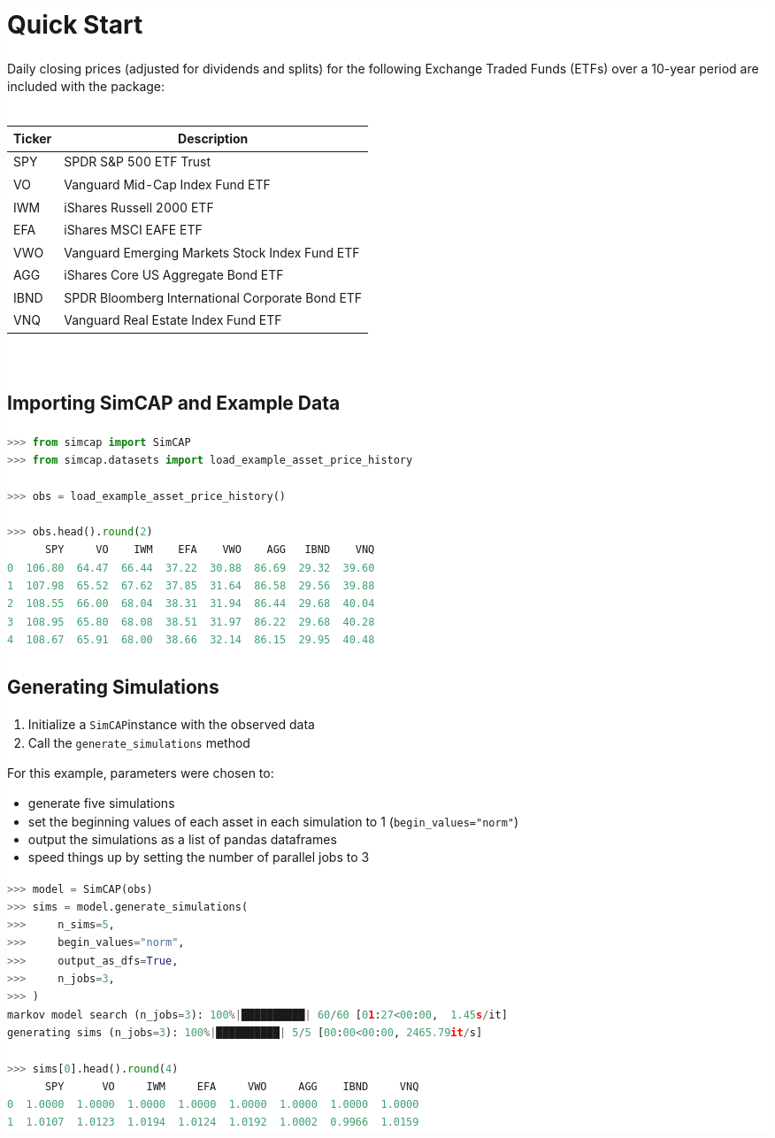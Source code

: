 # Quick Start <a name="quick-start"></a>
Daily closing prices (adjusted for dividends and splits) for the following Exchange Traded Funds (ETFs) over a 10-year period are included with the package:
<br><br>

Ticker | Description
-------|------------
SPY|SPDR S&P 500 ETF Trust
VO|Vanguard Mid-Cap Index Fund ETF
IWM|iShares Russell 2000 ETF
EFA|iShares MSCI EAFE ETF
VWO|Vanguard Emerging Markets Stock Index Fund ETF
AGG|iShares Core US Aggregate Bond ETF
IBND|SPDR Bloomberg International Corporate Bond ETF
VNQ|Vanguard Real Estate Index Fund ETF

<br> 

## Importing SimCAP and Example Data <a name="importing"></a>

```python
>>> from simcap import SimCAP
>>> from simcap.datasets import load_example_asset_price_history

>>> obs = load_example_asset_price_history()

>>> obs.head().round(2)
      SPY     VO    IWM    EFA    VWO    AGG   IBND    VNQ
0  106.80  64.47  66.44  37.22  30.88  86.69  29.32  39.60
1  107.98  65.52  67.62  37.85  31.64  86.58  29.56  39.88
2  108.55  66.00  68.04  38.31  31.94  86.44  29.68  40.04
3  108.95  65.80  68.08  38.51  31.97  86.22  29.68  40.28
4  108.67  65.91  68.00  38.66  32.14  86.15  29.95  40.48
```


## Generating Simulations <a name="generating-simulations"></a>

1. Initialize a `SimCAP`instance with the observed data
2. Call the `generate_simulations` method

For this example, parameters were chosen to:

* generate five simulations
* set the beginning values of each asset in each simulation to 1 (`begin_values="norm"`)
* output the simulations as a list of pandas dataframes
* speed things up by setting the number of parallel jobs to 3

```python
>>> model = SimCAP(obs)
>>> sims = model.generate_simulations(
>>>     n_sims=5, 
>>>     begin_values="norm",
>>>     output_as_dfs=True,
>>>     n_jobs=3,
>>> )
markov model search (n_jobs=3): 100%|██████████| 60/60 [01:27<00:00,  1.45s/it]
generating sims (n_jobs=3): 100%|██████████| 5/5 [00:00<00:00, 2465.79it/s]

>>> sims[0].head().round(4)
      SPY      VO     IWM     EFA     VWO     AGG    IBND     VNQ
0  1.0000  1.0000  1.0000  1.0000  1.0000  1.0000  1.0000  1.0000
1  1.0107  1.0123  1.0194  1.0124  1.0192  1.0002  0.9966  1.0159
```